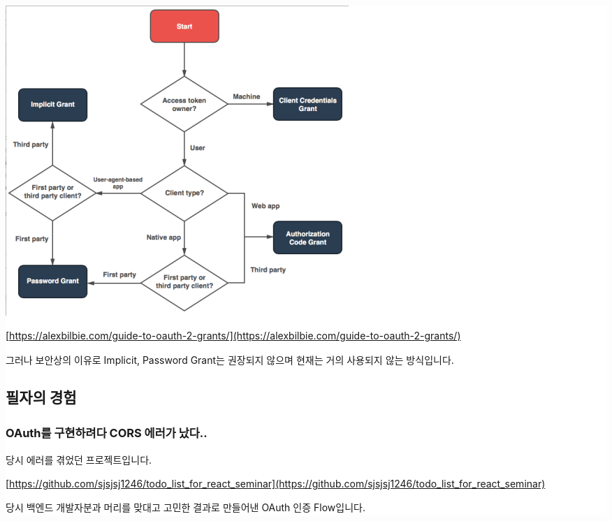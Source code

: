 ![Untitled](./img/2.png)

[https://alexbilbie.com/guide-to-oauth-2-grants/](https://alexbilbie.com/guide-to-oauth-2-grants/)

그러나 보안상의 이유로 Implicit, Password Grant는 권장되지 않으며 현재는 거의 사용되지 않는 방식입니다.

## 필자의 경험

### OAuth를 구현하려다 CORS 에러가 났다..

당시 에러를 겪었던 프로젝트입니다.

[https://github.com/sjsjsj1246/todo_list_for_react_seminar](https://github.com/sjsjsj1246/todo_list_for_react_seminar)

당시 백엔드 개발자분과 머리를 맞대고 고민한 결과로 만들어낸 OAuth 인증 Flow입니다.
